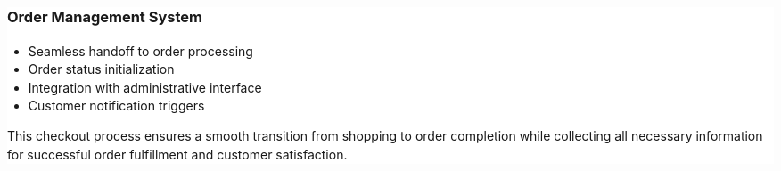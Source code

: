 ### Order Management System
- Seamless handoff to order processing
- Order status initialization
- Integration with administrative interface
- Customer notification triggers

This checkout process ensures a smooth transition from shopping to order completion while collecting all necessary information for successful order fulfillment and customer satisfaction.
